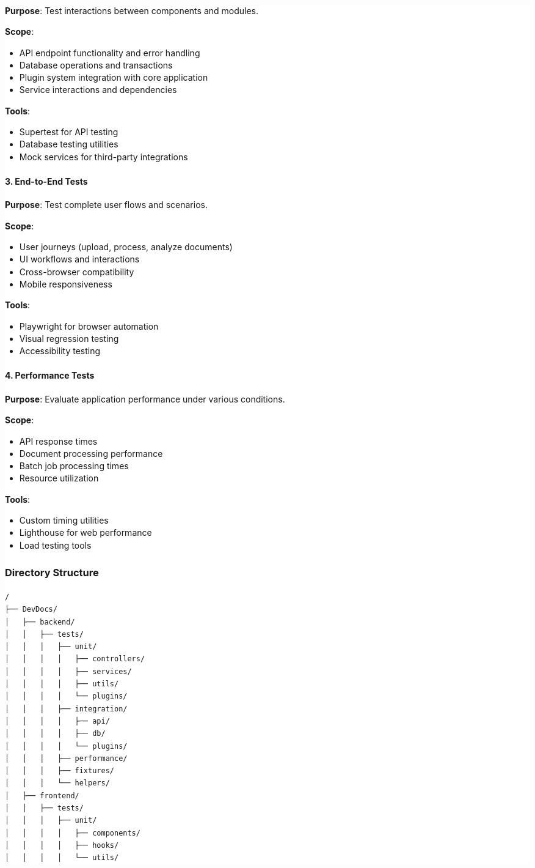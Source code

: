 **Purpose**: Test interactions between components and modules.

**Scope**:
- API endpoint functionality and error handling
- Database operations and transactions
- Plugin system integration with core application
- Service interactions and dependencies

**Tools**:
- Supertest for API testing
- Database testing utilities
- Mock services for third-party integrations

#### 3. End-to-End Tests

**Purpose**: Test complete user flows and scenarios.

**Scope**:
- User journeys (upload, process, analyze documents)
- UI workflows and interactions
- Cross-browser compatibility
- Mobile responsiveness

**Tools**:
- Playwright for browser automation
- Visual regression testing
- Accessibility testing

#### 4. Performance Tests

**Purpose**: Evaluate application performance under various conditions.

**Scope**:
- API response times
- Document processing performance
- Batch job processing times
- Resource utilization

**Tools**:
- Custom timing utilities
- Lighthouse for web performance
- Load testing tools

### Directory Structure

```
/
├── DevDocs/
│   ├── backend/
│   │   ├── tests/
│   │   │   ├── unit/
│   │   │   │   ├── controllers/
│   │   │   │   ├── services/
│   │   │   │   ├── utils/
│   │   │   │   └── plugins/
│   │   │   ├── integration/
│   │   │   │   ├── api/
│   │   │   │   ├── db/
│   │   │   │   └── plugins/
│   │   │   ├── performance/
│   │   │   ├── fixtures/
│   │   │   └── helpers/
│   ├── frontend/
│   │   ├── tests/
│   │   │   ├── unit/
│   │   │   │   ├── components/
│   │   │   │   ├── hooks/
│   │   │   │   └── utils/
```